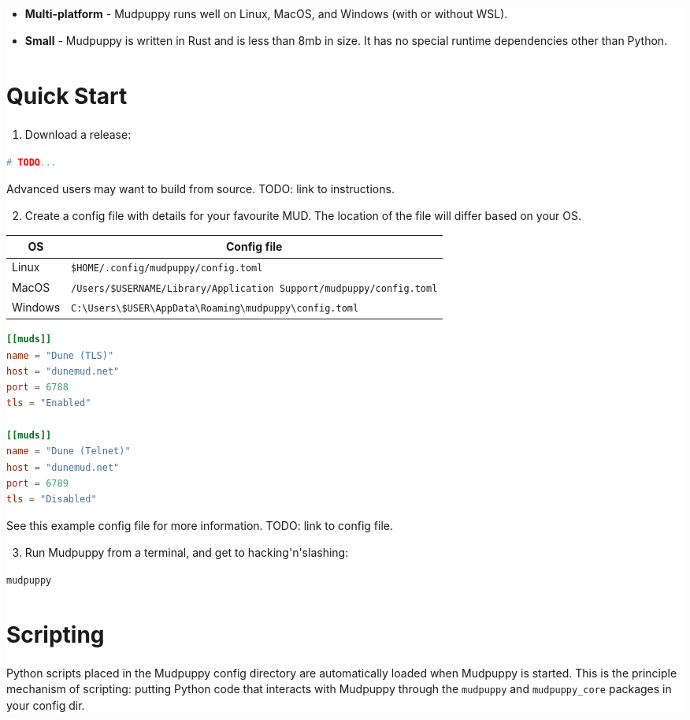 * **Multi-platform** - Mudpuppy runs well on Linux, MacOS, and Windows (with or
  without WSL).

* **Small** - Mudpuppy is written in Rust and is less than 8mb in size. It has
  no special runtime dependencies other than Python.

# Quick Start

1. Download a release:

```bash
# TODO...
```

Advanced users may want to build from source. TODO: link to instructions.

2. Create a config file with details for your favourite MUD. The location of the
   file will differ based on your OS.

| OS      | Config file                                                      |
|---------|------------------------------------------------------------------|
| Linux   | `$HOME/.config/mudpuppy/config.toml`                             |
| MacOS   | `/Users/$USERNAME/Library/Application Support/mudpuppy/config.toml` |
| Windows | `C:\Users\$USER\AppData\Roaming\mudpuppy\config.toml`            |

```toml
[[muds]]
name = "Dune (TLS)"
host = "dunemud.net"
port = 6788
tls = "Enabled"

[[muds]]
name = "Dune (Telnet)"
host = "dunemud.net"
port = 6789
tls = "Disabled"
```

See this example config file for more information. TODO: link to config file.

3. Run Mudpuppy from a terminal, and get to hacking'n'slashing:

```bash
mudpuppy
```

# Scripting

Python scripts placed in the Mudpuppy config directory are automatically loaded
when Mudpuppy is started. This is the principle mechanism of scripting: putting
Python code that interacts with Mudpuppy through the `mudpuppy` and
`mudpuppy_core` packages in your config dir.


[^1]: https://ontarionature.org/programs/community-science/reptile-amphibian-atlas/mudpuppy/
[MUD]: https://en.wikipedia.org/wiki/Multi-user_dungeon
[Nix flake]: https://zero-to-nix.com/concepts/flakes
[Blightmud]: https://github.com/blightmud/blightmud
[TinTin++]: https://tintin.mudhalla.net/
[Mudlet]: https://www.mudlet.org/